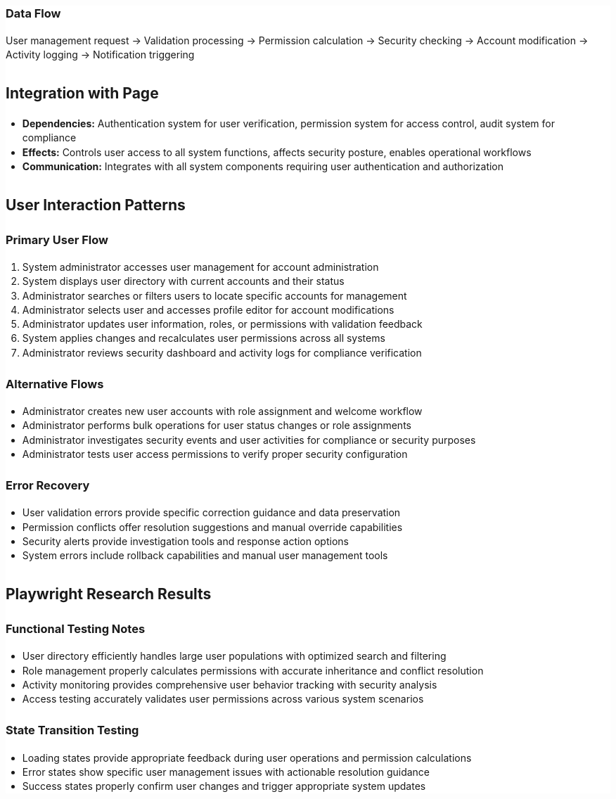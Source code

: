 ### Data Flow
User management request → Validation processing → Permission calculation → Security checking → Account modification → Activity logging → Notification triggering

## Integration with Page
- **Dependencies:** Authentication system for user verification, permission system for access control, audit system for compliance
- **Effects:** Controls user access to all system functions, affects security posture, enables operational workflows
- **Communication:** Integrates with all system components requiring user authentication and authorization

## User Interaction Patterns

### Primary User Flow
1. System administrator accesses user management for account administration
2. System displays user directory with current accounts and their status
3. Administrator searches or filters users to locate specific accounts for management
4. Administrator selects user and accesses profile editor for account modifications
5. Administrator updates user information, roles, or permissions with validation feedback
6. System applies changes and recalculates user permissions across all systems
7. Administrator reviews security dashboard and activity logs for compliance verification

### Alternative Flows
- Administrator creates new user accounts with role assignment and welcome workflow
- Administrator performs bulk operations for user status changes or role assignments
- Administrator investigates security events and user activities for compliance or security purposes
- Administrator tests user access permissions to verify proper security configuration

### Error Recovery
- User validation errors provide specific correction guidance and data preservation
- Permission conflicts offer resolution suggestions and manual override capabilities
- Security alerts provide investigation tools and response action options
- System errors include rollback capabilities and manual user management tools

## Playwright Research Results

### Functional Testing Notes
- User directory efficiently handles large user populations with optimized search and filtering
- Role management properly calculates permissions with accurate inheritance and conflict resolution
- Activity monitoring provides comprehensive user behavior tracking with security analysis
- Access testing accurately validates user permissions across various system scenarios

### State Transition Testing
- Loading states provide appropriate feedback during user operations and permission calculations
- Error states show specific user management issues with actionable resolution guidance
- Success states properly confirm user changes and trigger appropriate system updates
